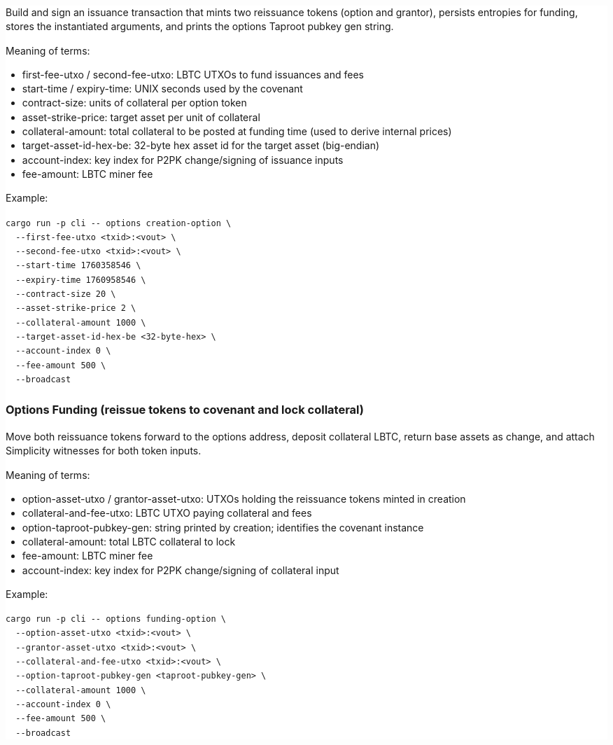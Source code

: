 Build and sign an issuance transaction that mints two reissuance tokens (option and grantor), persists entropies for funding, stores the instantiated arguments, and prints the options Taproot pubkey gen string.

Meaning of terms:
- first-fee-utxo / second-fee-utxo: LBTC UTXOs to fund issuances and fees
- start-time / expiry-time: UNIX seconds used by the covenant
- contract-size: units of collateral per option token
- asset-strike-price: target asset per unit of collateral
- collateral-amount: total collateral to be posted at funding time (used to derive internal prices)
- target-asset-id-hex-be: 32-byte hex asset id for the target asset (big-endian)
- account-index: key index for P2PK change/signing of issuance inputs
- fee-amount: LBTC miner fee

Example:
```
cargo run -p cli -- options creation-option \
  --first-fee-utxo <txid>:<vout> \
  --second-fee-utxo <txid>:<vout> \
  --start-time 1760358546 \
  --expiry-time 1760958546 \
  --contract-size 20 \
  --asset-strike-price 2 \
  --collateral-amount 1000 \
  --target-asset-id-hex-be <32-byte-hex> \
  --account-index 0 \
  --fee-amount 500 \
  --broadcast
```

### Options Funding (reissue tokens to covenant and lock collateral)

Move both reissuance tokens forward to the options address, deposit collateral LBTC, return base assets as change, and attach Simplicity witnesses for both token inputs.

Meaning of terms:
- option-asset-utxo / grantor-asset-utxo: UTXOs holding the reissuance tokens minted in creation
- collateral-and-fee-utxo: LBTC UTXO paying collateral and fees
- option-taproot-pubkey-gen: string printed by creation; identifies the covenant instance
- collateral-amount: total LBTC collateral to lock
- fee-amount: LBTC miner fee
- account-index: key index for P2PK change/signing of collateral input

Example:
```
cargo run -p cli -- options funding-option \
  --option-asset-utxo <txid>:<vout> \
  --grantor-asset-utxo <txid>:<vout> \
  --collateral-and-fee-utxo <txid>:<vout> \
  --option-taproot-pubkey-gen <taproot-pubkey-gen> \
  --collateral-amount 1000 \
  --account-index 0 \
  --fee-amount 500 \
  --broadcast
```
